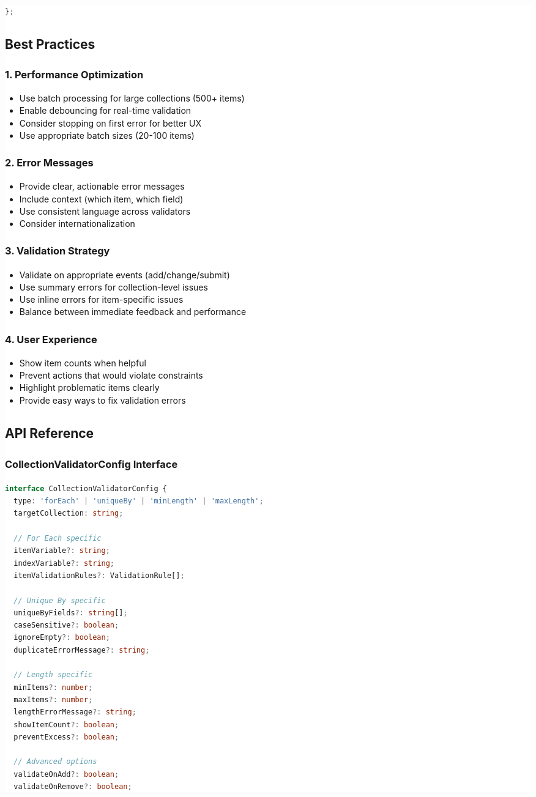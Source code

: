 ```typescript
};
```

## Best Practices

### 1. Performance Optimization

- Use batch processing for large collections (500+ items)
- Enable debouncing for real-time validation
- Consider stopping on first error for better UX
- Use appropriate batch sizes (20-100 items)

### 2. Error Messages

- Provide clear, actionable error messages
- Include context (which item, which field)
- Use consistent language across validators
- Consider internationalization

### 3. Validation Strategy

- Validate on appropriate events (add/change/submit)
- Use summary errors for collection-level issues
- Use inline errors for item-specific issues
- Balance between immediate feedback and performance

### 4. User Experience

- Show item counts when helpful
- Prevent actions that would violate constraints
- Highlight problematic items clearly
- Provide easy ways to fix validation errors

## API Reference

### CollectionValidatorConfig Interface

```typescript
interface CollectionValidatorConfig {
  type: 'forEach' | 'uniqueBy' | 'minLength' | 'maxLength';
  targetCollection: string;
  
  // For Each specific
  itemVariable?: string;
  indexVariable?: string;
  itemValidationRules?: ValidationRule[];
  
  // Unique By specific
  uniqueByFields?: string[];
  caseSensitive?: boolean;
  ignoreEmpty?: boolean;
  duplicateErrorMessage?: string;
  
  // Length specific
  minItems?: number;
  maxItems?: number;
  lengthErrorMessage?: string;
  showItemCount?: boolean;
  preventExcess?: boolean;
  
  // Advanced options
  validateOnAdd?: boolean;
  validateOnRemove?: boolean;
```